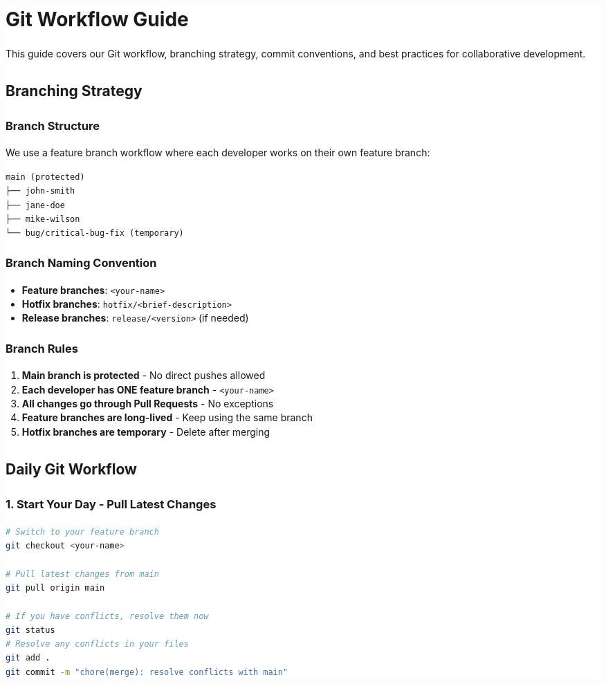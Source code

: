 # Git Workflow Guide

This guide covers our Git workflow, branching strategy, commit conventions, and best practices for collaborative development.

## Branching Strategy

### Branch Structure

We use a feature branch workflow where each developer works on their own feature branch:

```
main (protected)
├── john-smith
├── jane-doe
├── mike-wilson
└── bug/critical-bug-fix (temporary)
```

### Branch Naming Convention

- **Feature branches**: `<your-name>`
- **Hotfix branches**: `hotfix/<brief-description>`
- **Release branches**: `release/<version>` (if needed)

### Branch Rules

1. **Main branch is protected** - No direct pushes allowed
2. **Each developer has ONE feature branch** - `<your-name>`
3. **All changes go through Pull Requests** - No exceptions
4. **Feature branches are long-lived** - Keep using the same branch
5. **Hotfix branches are temporary** - Delete after merging

## Daily Git Workflow

### 1. Start Your Day - Pull Latest Changes

```bash
# Switch to your feature branch
git checkout <your-name>

# Pull latest changes from main
git pull origin main

# If you have conflicts, resolve them now
git status
# Resolve any conflicts in your files
git add .
git commit -m "chore(merge): resolve conflicts with main"
```
